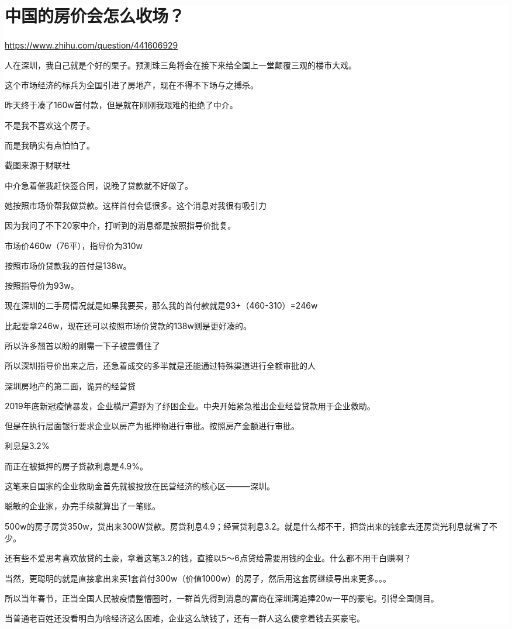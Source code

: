 # 中国的房价会怎么收场？



https://www.zhihu.com/question/441606929



人在深圳，我自己就是个好的栗子。预测珠三角将会在接下来给全国上一堂颠覆三观的楼市大戏。

这个市场经济的标兵为全国引进了房地产，现在不得不下场与之搏杀。

昨天终于凑了160w首付款，但是就在刚刚我艰难的拒绝了中介。

不是我不喜欢这个房子。

而是我确实有点怕怕了。

截图来源于财联社

中介急着催我赶快签合同，说晚了贷款就不好做了。

她按照市场价帮我做贷款。这样首付会低很多。这个消息对我很有吸引力

因为我问了不下20家中介，打听到的消息都是按照指导价批复。

市场价460w（76平），指导价为310w

按照市场价贷款我的首付是138w。

按照指导价为93w。

现在深圳的二手房情况就是如果我要买，那么我的首付款就是93+（460-310）=246w

比起要拿246w，现在还可以按照市场价贷款的138w则是更好凑的。

所以许多翘首以盼的刚需一下子被震慑住了




所以深圳指导价出来之后，还急着成交的多半就是还能通过特殊渠道进行全额审批的人

深圳房地产的第二面，诡异的经营贷

2019年底新冠疫情暴发，企业横尸遍野为了纾困企业。中央开始紧急推出企业经营贷款用于企业救助。

但是在执行层面银行要求企业以房产为抵押物进行审批。按照房产金额进行审批。

利息是3.2%

而正在被抵押的房子贷款利息是4.9%。

这笔来自国家的企业救助金首先就被投放在民营经济的核心区———深圳。

聪敏的企业家，办完手续就算出了一笔账。

500w的房子房贷350w，贷出来300W贷款。房贷利息4.9；经营贷利息3.2。就是什么都不干，把贷出来的钱拿去还房贷光利息就省了不少。

还有些不爱思考喜欢放贷的土豪，拿着这笔3.2的钱，直接以5～6点贷给需要用钱的企业。什么都不用干白赚啊？

当然，更聪明的就是直接拿出来买1套首付300w（价值1000w）的房子，然后用这套房继续导出来更多。。。

所以当年春节，正当全国人民被疫情整懵圈时，一群首先得到消息的富商在深圳湾追捧20w一平的豪宅。引得全国侧目。

当普通老百姓还没看明白为啥经济这么困难，企业这么缺钱了，还有一群人这么傻拿着钱去买豪宅。
